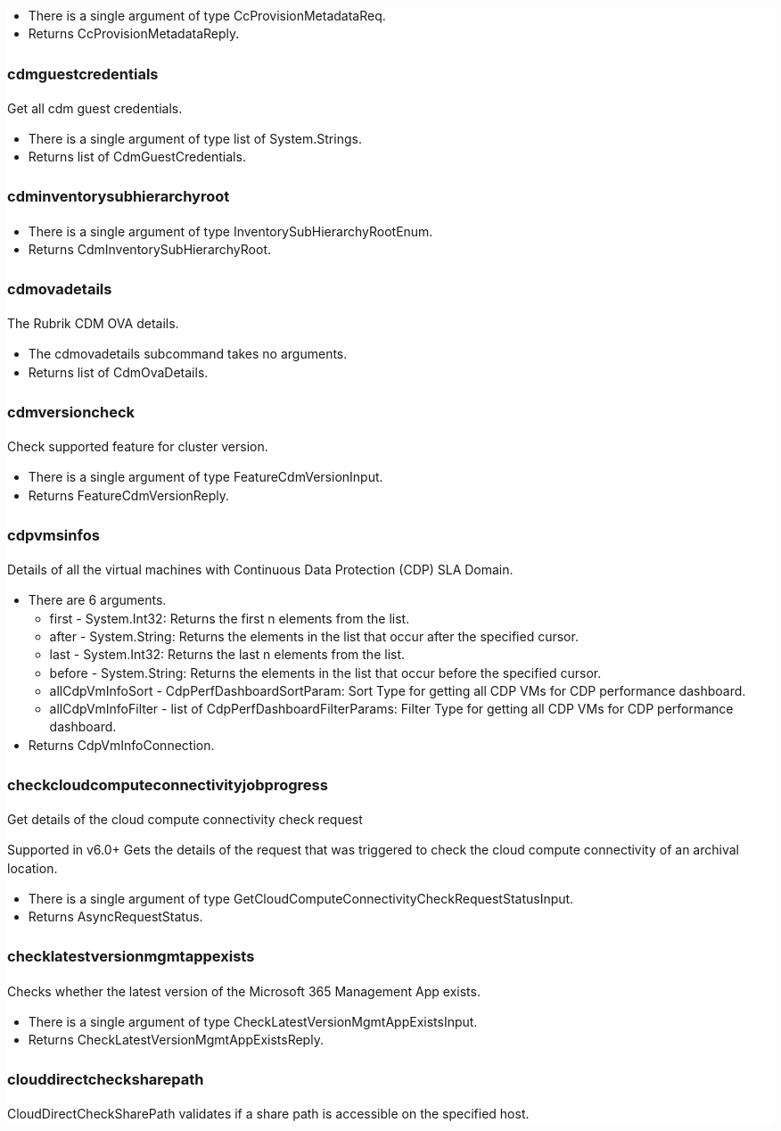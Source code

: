 - There is a single argument of type CcProvisionMetadataReq.
- Returns CcProvisionMetadataReply.
### cdmguestcredentials
Get all cdm guest credentials.

- There is a single argument of type list of System.Strings.
- Returns list of CdmGuestCredentials.
### cdminventorysubhierarchyroot
- There is a single argument of type InventorySubHierarchyRootEnum.
- Returns CdmInventorySubHierarchyRoot.
### cdmovadetails
The Rubrik CDM OVA details.

- The cdmovadetails subcommand takes no arguments.
- Returns list of CdmOvaDetails.
### cdmversioncheck
Check supported feature for cluster version.

- There is a single argument of type FeatureCdmVersionInput.
- Returns FeatureCdmVersionReply.
### cdpvmsinfos
Details of all the virtual machines with Continuous Data Protection (CDP) SLA Domain.

- There are 6 arguments.
    - first - System.Int32: Returns the first n elements from the list.
    - after - System.String: Returns the elements in the list that occur after the specified cursor.
    - last - System.Int32: Returns the last n elements from the list.
    - before - System.String: Returns the elements in the list that occur before the specified cursor.
    - allCdpVmInfoSort - CdpPerfDashboardSortParam: Sort Type for getting all CDP VMs for CDP performance dashboard.
    - allCdpVmInfoFilter - list of CdpPerfDashboardFilterParams: Filter Type for getting all CDP VMs for CDP performance dashboard.
- Returns CdpVmInfoConnection.
### checkcloudcomputeconnectivityjobprogress
Get details of the cloud compute connectivity check request

Supported in v6.0+
Gets the details of the request that was triggered to check the cloud compute connectivity of an archival location.

- There is a single argument of type GetCloudComputeConnectivityCheckRequestStatusInput.
- Returns AsyncRequestStatus.
### checklatestversionmgmtappexists
Checks whether the latest version of the Microsoft 365 Management App exists.

- There is a single argument of type CheckLatestVersionMgmtAppExistsInput.
- Returns CheckLatestVersionMgmtAppExistsReply.
### clouddirectchecksharepath
CloudDirectCheckSharePath validates if a share path is accessible on the specified host.
